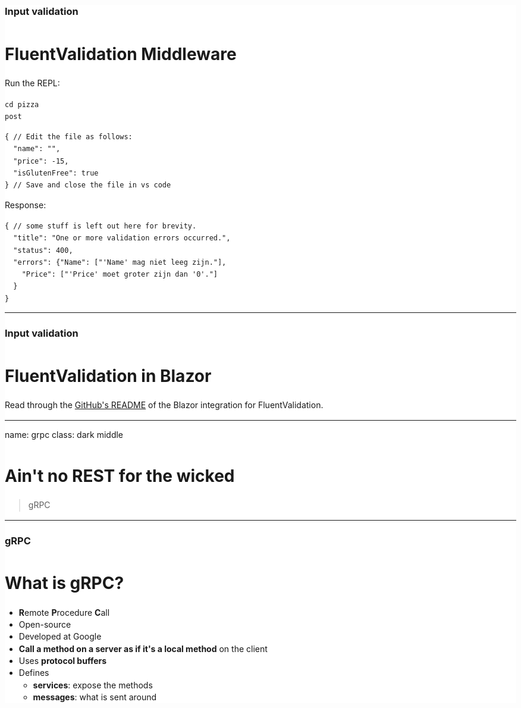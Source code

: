 ### Input validation
# FluentValidation Middleware
Run the REPL:
```
cd pizza
post
```

```
{ // Edit the file as follows:
  "name": "",
  "price": -15,
  "isGlutenFree": true
} // Save and close the file in vs code
```
Response:
```
{ // some stuff is left out here for brevity.
  "title": "One or more validation errors occurred.",
  "status": 400,
  "errors": {"Name": ["'Name' mag niet leeg zijn."],
    "Price": ["'Price' moet groter zijn dan '0'."]
  }
}
```
---
### Input validation
# FluentValidation in Blazor

Read through the <a href="https://github.com/Blazored/FluentValidation" target="_blank">GitHub's README</a>
of the Blazor integration for FluentValidation.

---
name: grpc
class: dark middle

# Ain't no REST for the wicked
> gRPC

---
### gRPC
# What is gRPC?

- **R**emote **P**rocedure **C**all
- Open-source
- Developed at Google
- **Call a method on a server as if it's a local method** on the client
- Uses **protocol buffers**
- Defines
    - **services**: expose the methods
    - **messages**: what is sent around
